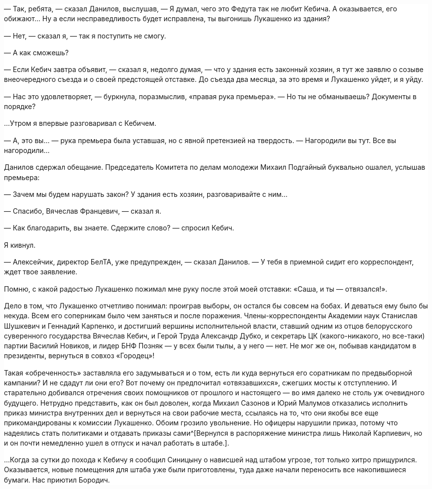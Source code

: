 — Так, ребята, — сказал Данилов, выслушав, — Я думал, чего это Федута так не любит Кебича. А оказывается, его обижают… Ну а если несправедливость будет исправлена, ты выгонишь Лукашенко из здания?

— Нет, — сказал я, — так я поступить не смогу.

— А как сможешь?

— Если Кебич завтра объявит, — сказал я, недолго думая, — что у здания есть законный хозяин, я тут же заявлю о созыве внеочередного съезда и о своей предстоящей отставке. До съезда два месяца, за это время и Лукашенко уйдет, и я уйду.

— Нас это удовлетворяет, — буркнула, поразмыслив, «правая рука премьера». — Но ты не обманываешь? Документы в порядке?

…Утром я впервые разговаривал с Кебичем.

— А, это вы… — рука премьера была уставшая, но с явной претензией на твердость. — Нагородили вы тут. Все вы нагородили…

Данилов сдержал обещание. Председатель Комитета по делам молодежи Михаил Подгайный буквально ошалел, услышав премьера:

— Зачем мы будем нарушать закон? У здания есть хозяин, разговаривайте с ним…

— Спасибо, Вячеслав Францевич, — сказал я.

— Как благодарить, вы знаете. Сдержите слово? — спросил Кебич.

Я кивнул.

— Алексейчик, директор БелТА, уже предупрежден, — сказал Данилов. — У тебя в приемной сидит его корреспондент, ждет твое заявление.


Помню, с какой радостью Лукашенко пожимал мне руку после этой моей отставки: «Саша, и ты — отвязался\!».

Дело в том, что Лукашенко отчетливо понимал: проиграв выборы, он остался бы совсем на бобах. И деваться ему было бы некуда. Всем его соперникам было чем заняться и после поражения. Члены-корреспонденты Академии наук Станислав Шушкевич и Геннадий Карпенко, и достигший вершины исполнительной власти, ставший одним из отцов белорусского суверенного государства Вячеслав Кебич, и Герой Труда Александр Дубко, и секретарь ЦК \(какого-никакого, но все-таки\) партии Василий Новиков, и лидер БНФ Позняк — у всех были тылы, а у него — нет. Не мог же он, побывав кандидатом в президенты, вернуться в совхоз «Городец»\!

Такая «обреченность» заставляла его задумываться и о том, есть ли куда вернуться его соратникам по предвыборной кампании? И не сдадут ли они его? Вот почему он предпочитал «отвязавшихся», сжегших мосты к отступлению. И старательно добивался отречения своих помощников от прошлого и настоящего — во имя далеко не столь уж очевидного будущего. Нетрудно представить, как он был доволен, когда Михаил Сазонов и Юрий Малумов отказались исполнить приказ министра внутренних дел и вернуться на свои рабочие места, ссылаясь на то, что они якобы все еще прикомандированы к комиссии Лукашенко. Обоим грозило увольнение. Но офицеры нарушили приказ, потому что надеялись стать политиками и отдавать приказы сами^[Вернулся в распоряжение министра лишь Николай Карпиевич, но и он почти немедленно ушел в отпуск и начал работать в штабе.].

…Когда за сутки до похода к Кебичу я сообщил Синицыну о нависшей над штабом угрозе, тот только хитро прищурился. Оказывается, новые помещения для штаба уже были приготовлены, туда даже начали переносить все накопившиеся бумаги. Нас приютил Бородич.
